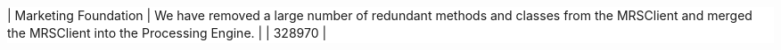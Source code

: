 | Marketing Foundation     | We have removed a large number of redundant methods and classes from the MRSClient and merged the MRSClient into the Processing Engine.​​​                                                                                                                                                                                                                                                                                                                                                                                                                                                                                                                                                                                                                                                                                                                                                                                                                                                                                                                                                                                                                                                                                                                                                                                                                                                                                                                                                                                                                                                                                                                                                                                                                                                                                                                                                                                                                                                                                                                                                                                                                                                                                                                                                                                                                                                                                                                                                                                                                                                                                                                                                                                                                                                                                                                                                                                                                                                                                                                                                                                                                                                                                                                                                                                                                                                                                                                                                                                                                                                                                                                                                                                                                      |                               | 328970                                 |